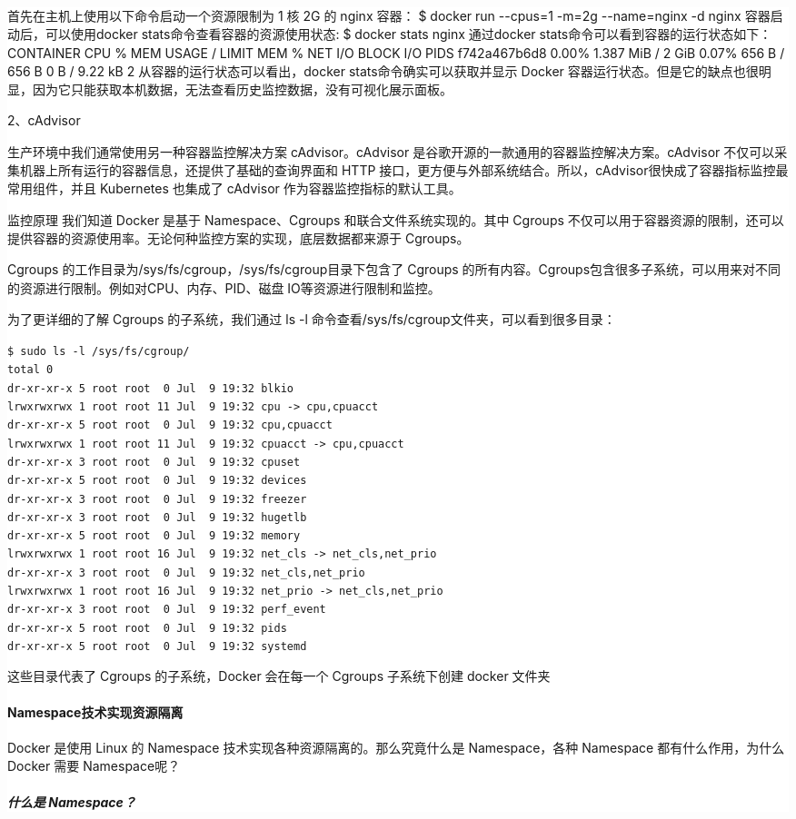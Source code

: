 首先在主机上使用以下命令启动一个资源限制为 1 核 2G 的 nginx 容器：
$ docker run --cpus=1 -m=2g --name=nginx  -d nginx
容器启动后，可以使用docker stats命令查看容器的资源使用状态:
$ docker stats nginx
通过docker stats命令可以看到容器的运行状态如下：
CONTAINER           CPU %               MEM USAGE / LIMIT   MEM %               NET I/O             BLOCK I/O           PIDS
f742a467b6d8        0.00%               1.387 MiB / 2 GiB   0.07%               656 B / 656 B       0 B / 9.22 kB       2
从容器的运行状态可以看出，docker stats命令确实可以获取并显示 Docker 容器运行状态。但是它的缺点也很明显，因为它只能获取本机数据，无法查看历史监控数据，没有可视化展示面板。

2、cAdvisor

生产环境中我们通常使用另一种容器监控解决方案 cAdvisor。cAdvisor 是谷歌开源的一款通用的容器监控解决方案。cAdvisor 不仅可以采集机器上所有运行的容器信息，还提供了基础的查询界面和 HTTP 接口，更方便与外部系统结合。所以，cAdvisor很快成了容器指标监控最常用组件，并且 Kubernetes 也集成了 cAdvisor 作为容器监控指标的默认工具。



监控原理
我们知道 Docker 是基于 Namespace、Cgroups 和联合文件系统实现的。其中 Cgroups 不仅可以用于容器资源的限制，还可以提供容器的资源使用率。无论何种监控方案的实现，底层数据都来源于 Cgroups。

Cgroups 的工作目录为/sys/fs/cgroup，/sys/fs/cgroup目录下包含了 Cgroups 的所有内容。Cgroups包含很多子系统，可以用来对不同的资源进行限制。例如对CPU、内存、PID、磁盘 IO等资源进行限制和监控。

为了更详细的了解 Cgroups 的子系统，我们通过 ls -l 命令查看/sys/fs/cgroup文件夹，可以看到很多目录：

```
$ sudo ls -l /sys/fs/cgroup/
total 0
dr-xr-xr-x 5 root root  0 Jul  9 19:32 blkio
lrwxrwxrwx 1 root root 11 Jul  9 19:32 cpu -> cpu,cpuacct
dr-xr-xr-x 5 root root  0 Jul  9 19:32 cpu,cpuacct
lrwxrwxrwx 1 root root 11 Jul  9 19:32 cpuacct -> cpu,cpuacct
dr-xr-xr-x 3 root root  0 Jul  9 19:32 cpuset
dr-xr-xr-x 5 root root  0 Jul  9 19:32 devices
dr-xr-xr-x 3 root root  0 Jul  9 19:32 freezer
dr-xr-xr-x 3 root root  0 Jul  9 19:32 hugetlb
dr-xr-xr-x 5 root root  0 Jul  9 19:32 memory
lrwxrwxrwx 1 root root 16 Jul  9 19:32 net_cls -> net_cls,net_prio
dr-xr-xr-x 3 root root  0 Jul  9 19:32 net_cls,net_prio
lrwxrwxrwx 1 root root 16 Jul  9 19:32 net_prio -> net_cls,net_prio
dr-xr-xr-x 3 root root  0 Jul  9 19:32 perf_event
dr-xr-xr-x 5 root root  0 Jul  9 19:32 pids
dr-xr-xr-x 5 root root  0 Jul  9 19:32 systemd
```

这些目录代表了 Cgroups 的子系统，Docker 会在每一个 Cgroups 子系统下创建 docker 文件夹



#### Namespace技术实现资源隔离

Docker 是使用 Linux 的 Namespace 技术实现各种资源隔离的。那么究竟什么是 Namespace，各种 Namespace 都有什么作用，为什么 Docker 需要 Namespace呢？

##### 什么是 Namespace？

